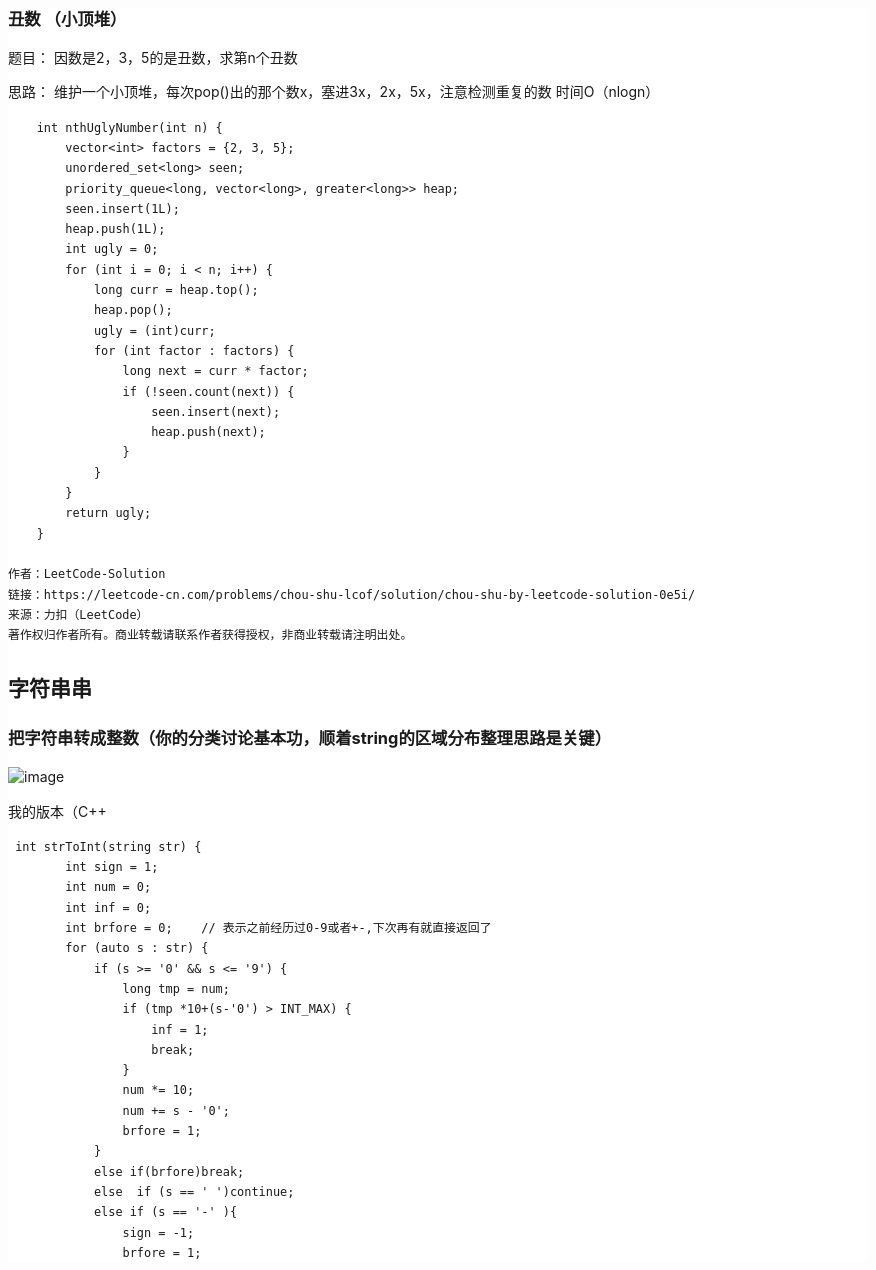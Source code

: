 
### 丑数 （小顶堆）
题目： 因数是2，3，5的是丑数，求第n个丑数

思路： 维护一个小顶堆，每次pop()出的那个数x，塞进3x，2x，5x，注意检测重复的数  时间O（nlogn）
```
    int nthUglyNumber(int n) {
        vector<int> factors = {2, 3, 5};
        unordered_set<long> seen;
        priority_queue<long, vector<long>, greater<long>> heap;
        seen.insert(1L);
        heap.push(1L);
        int ugly = 0;
        for (int i = 0; i < n; i++) {
            long curr = heap.top();
            heap.pop();
            ugly = (int)curr;
            for (int factor : factors) {
                long next = curr * factor;
                if (!seen.count(next)) {
                    seen.insert(next);
                    heap.push(next);
                }
            }
        }
        return ugly;
    }

作者：LeetCode-Solution
链接：https://leetcode-cn.com/problems/chou-shu-lcof/solution/chou-shu-by-leetcode-solution-0e5i/
来源：力扣（LeetCode）
著作权归作者所有。商业转载请联系作者获得授权，非商业转载请注明出处。
```

<span id ="string"></span>
## 字符串串
### 把字符串转成整数（你的分类讨论基本功，顺着string的区域分布整理思路是关键）
![image](https://user-images.githubusercontent.com/47411365/136649772-ec68038b-fd35-4418-a86c-e0bcbb645b70.png)


我的版本（C++
```
 int strToInt(string str) {
        int sign = 1;
        int num = 0;
        int inf = 0;
        int brfore = 0;    // 表示之前经历过0-9或者+-,下次再有就直接返回了
        for (auto s : str) {
            if (s >= '0' && s <= '9') {
                long tmp = num;
                if (tmp *10+(s-'0') > INT_MAX) {
                    inf = 1;
                    break;
                }
                num *= 10;
                num += s - '0';
                brfore = 1;
            } 
            else if(brfore)break;
            else  if (s == ' ')continue;      
            else if (s == '-' ){
                sign = -1;
                brfore = 1;
```
